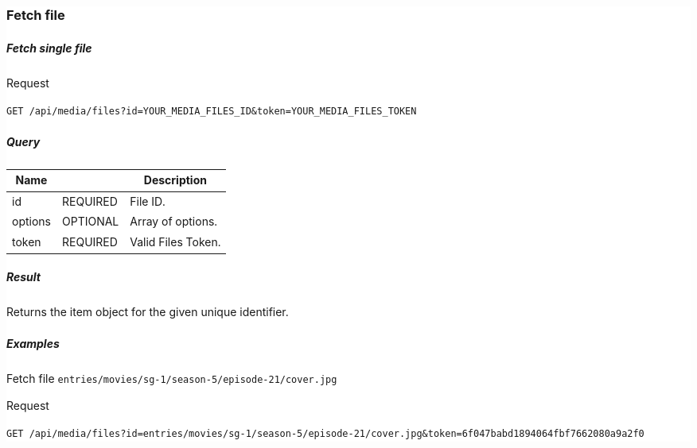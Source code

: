 ### <a name="media-files-fetch-file"></a> Fetch file

##### Fetch single file

<div class="file-header">Request</div>

```http
GET /api/media/files?id=YOUR_MEDIA_FILES_ID&token=YOUR_MEDIA_FILES_TOKEN
```

##### Query

<table>
    <thead>
        <tr>
            <th>Name</th>
            <th></th>
            <th>Description</th>
        </tr>
    </thead>
    <tbody>
        <tr>
            <td>id</td>
            <td>REQUIRED</td>
            <td>File ID.</td>
        </tr>
        <tr>
            <td>options</td>
            <td>OPTIONAL</td>
            <td>Array of options.</td>
        </tr>
        <tr>
            <td>token</td>
            <td>REQUIRED</td>
            <td>Valid Files Token.</td>
        </tr>
    </tbody>
</table>

##### Result

Returns the item object for the given unique identifier.

##### Examples

Fetch file
`entries/movies/sg-1/season-5/episode-21/cover.jpg`

<div class="file-header">Request</div>

```http
GET /api/media/files?id=entries/movies/sg-1/season-5/episode-21/cover.jpg&token=6f047babd1894064fbf7662080a9a2f0
```
